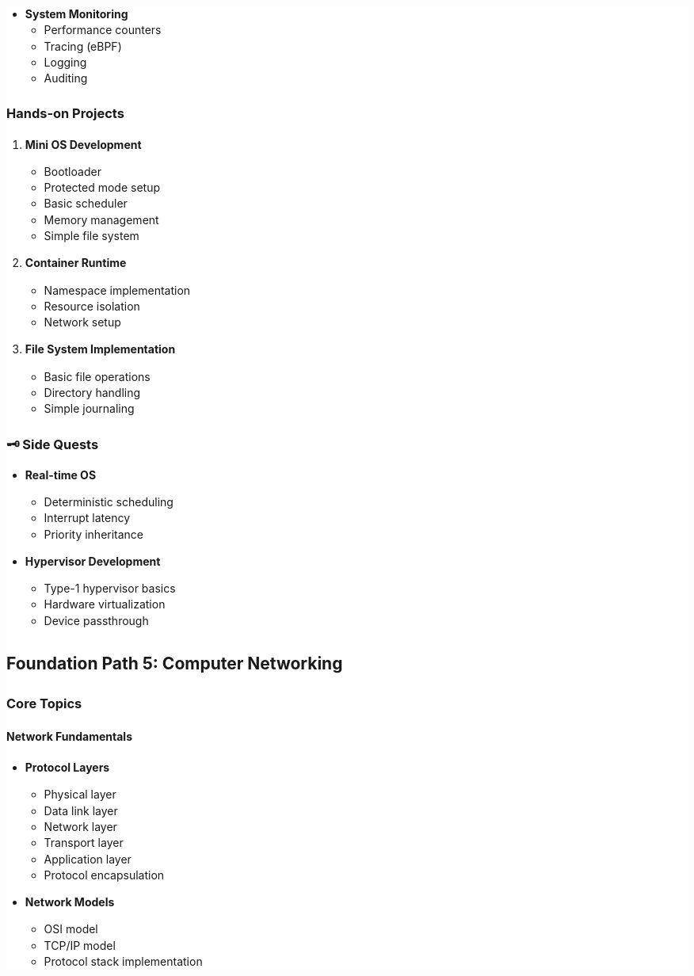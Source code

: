 - **System Monitoring**
  - Performance counters
  - Tracing (eBPF)
  - Logging
  - Auditing

### Hands-on Projects
1. **Mini OS Development**
   - Bootloader
   - Protected mode setup
   - Basic scheduler
   - Memory management
   - Simple file system

2. **Container Runtime**
   - Namespace implementation
   - Resource isolation
   - Network setup

3. **File System Implementation**
   - Basic file operations
   - Directory handling
   - Simple journaling

### 🗝️ Side Quests
- **Real-time OS**
  - Deterministic scheduling
  - Interrupt latency
  - Priority inheritance

- **Hypervisor Development**
  - Type-1 hypervisor basics
  - Hardware virtualization
  - Device passthrough

## Foundation Path 5: Computer Networking

### Core Topics

#### Network Fundamentals
- **Protocol Layers**
  - Physical layer
  - Data link layer
  - Network layer
  - Transport layer
  - Application layer
  - Protocol encapsulation

- **Network Models**
  - OSI model
  - TCP/IP model
  - Protocol stack implementation
